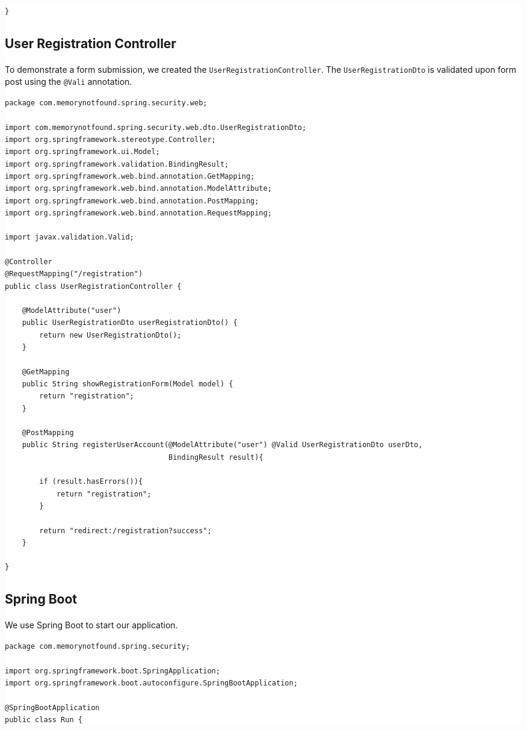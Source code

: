     }

## User Registration Controller

To demonstrate a form submission, we created the `UserRegistrationController`. The `UserRegistrationDto` is validated upon form post using the `@Vali` annotation.

    package com.memorynotfound.spring.security.web;

    import com.memorynotfound.spring.security.web.dto.UserRegistrationDto;
    import org.springframework.stereotype.Controller;
    import org.springframework.ui.Model;
    import org.springframework.validation.BindingResult;
    import org.springframework.web.bind.annotation.GetMapping;
    import org.springframework.web.bind.annotation.ModelAttribute;
    import org.springframework.web.bind.annotation.PostMapping;
    import org.springframework.web.bind.annotation.RequestMapping;

    import javax.validation.Valid;

    @Controller
    @RequestMapping("/registration")
    public class UserRegistrationController {

        @ModelAttribute("user")
        public UserRegistrationDto userRegistrationDto() {
            return new UserRegistrationDto();
        }

        @GetMapping
        public String showRegistrationForm(Model model) {
            return "registration";
        }

        @PostMapping
        public String registerUserAccount(@ModelAttribute("user") @Valid UserRegistrationDto userDto,
                                          BindingResult result){

            if (result.hasErrors()){
                return "registration";
            }

            return "redirect:/registration?success";
        }

    }

## Spring Boot

We use Spring Boot to start our application.

    package com.memorynotfound.spring.security;

    import org.springframework.boot.SpringApplication;
    import org.springframework.boot.autoconfigure.SpringBootApplication;

    @SpringBootApplication
    public class Run {
